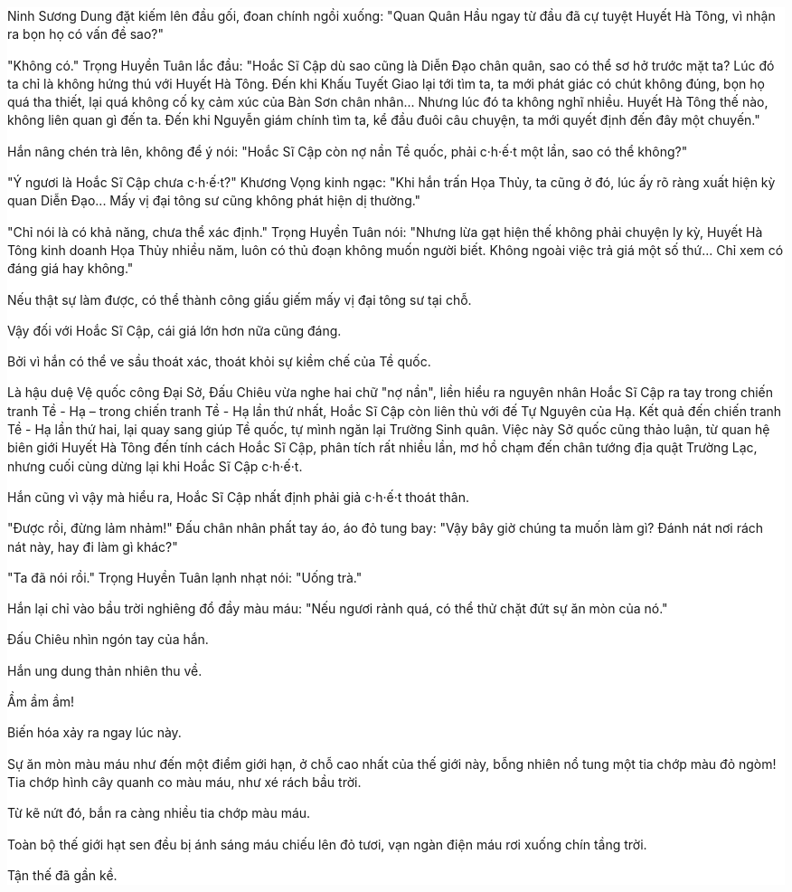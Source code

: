 Ninh Sương Dung đặt kiếm lên đầu gối, đoan chính ngồi xuống: "Quan Quân Hầu ngay từ đầu đã cự tuyệt Huyết Hà Tông, vì nhận ra bọn họ có vấn đề sao?"

"Không có." Trọng Huyền Tuân lắc đầu: "Hoắc Sĩ Cập dù sao cũng là Diễn Đạo chân quân, sao có thể sơ hở trước mặt ta? Lúc đó ta chỉ là không hứng thú với Huyết Hà Tông. Đến khi Khấu Tuyết Giao lại tới tìm ta, ta mới phát giác có chút không đúng, bọn họ quá tha thiết, lại quá không cố kỵ cảm xúc của Bàn Sơn chân nhân... Nhưng lúc đó ta không nghĩ nhiều. Huyết Hà Tông thế nào, không liên quan gì đến ta. Đến khi Nguyễn giám chính tìm ta, kể đầu đuôi câu chuyện, ta mới quyết định đến đây một chuyến."

Hắn nâng chén trà lên, không để ý nói: "Hoắc Sĩ Cập còn nợ nần Tề quốc, phải c·h·ế·t một lần, sao có thể không?"

"Ý ngươi là Hoắc Sĩ Cập chưa c·h·ế·t?" Khương Vọng kinh ngạc: "Khi hắn trấn Họa Thủy, ta cũng ở đó, lúc ấy rõ ràng xuất hiện kỳ quan Diễn Đạo... Mấy vị đại tông sư cũng không phát hiện dị thường."

"Chỉ nói là có khả năng, chưa thể xác định." Trọng Huyền Tuân nói: "Nhưng lừa gạt hiện thế không phải chuyện ly kỳ, Huyết Hà Tông kinh doanh Họa Thủy nhiều năm, luôn có thủ đoạn không muốn người biết. Không ngoài việc trả giá một số thứ... Chỉ xem có đáng giá hay không."

Nếu thật sự làm được, có thể thành công giấu giếm mấy vị đại tông sư tại chỗ.

Vậy đối với Hoắc Sĩ Cập, cái giá lớn hơn nữa cũng đáng.

Bởi vì hắn có thể ve sầu thoát xác, thoát khỏi sự kiềm chế của Tề quốc.

Là hậu duệ Vệ quốc công Đại Sở, Đấu Chiêu vừa nghe hai chữ "nợ nần", liền hiểu ra nguyên nhân Hoắc Sĩ Cập ra tay trong chiến tranh Tề - Hạ – trong chiến tranh Tề - Hạ lần thứ nhất, Hoắc Sĩ Cập còn liên thủ với đế Tự Nguyên của Hạ. Kết quả đến chiến tranh Tề - Hạ lần thứ hai, lại quay sang giúp Tề quốc, tự mình ngăn lại Trường Sinh quân. Việc này Sở quốc cũng thảo luận, từ quan hệ biên giới Huyết Hà Tông đến tính cách Hoắc Sĩ Cập, phân tích rất nhiều lần, mơ hồ chạm đến chân tướng địa quật Trường Lạc, nhưng cuối cùng dừng lại khi Hoắc Sĩ Cập c·h·ế·t.

Hắn cũng vì vậy mà hiểu ra, Hoắc Sĩ Cập nhất định phải giả c·h·ế·t thoát thân.

"Được rồi, đừng lảm nhảm!" Đấu chân nhân phất tay áo, áo đỏ tung bay: "Vậy bây giờ chúng ta muốn làm gì? Đánh nát nơi rách nát này, hay đi làm gì khác?"

"Ta đã nói rồi." Trọng Huyền Tuân lạnh nhạt nói: "Uống trà."

Hắn lại chỉ vào bầu trời nghiêng đổ đầy màu máu: "Nếu ngươi rảnh quá, có thể thử chặt đứt sự ăn mòn của nó."

Đấu Chiêu nhìn ngón tay của hắn.

Hắn ung dung thản nhiên thu về.

Ầm ầm ầm!

Biến hóa xảy ra ngay lúc này.

Sự ăn mòn màu máu như đến một điểm giới hạn, ở chỗ cao nhất của thế giới này, bỗng nhiên nổ tung một tia chớp màu đỏ ngòm! Tia chớp hình cây quanh co màu máu, như xé rách bầu trời.

Từ kẽ nứt đó, bắn ra càng nhiều tia chớp màu máu.

Toàn bộ thế giới hạt sen đều bị ánh sáng máu chiếu lên đỏ tươi, vạn ngàn điện máu rơi xuống chín tầng trời.

Tận thế đã gần kề.
